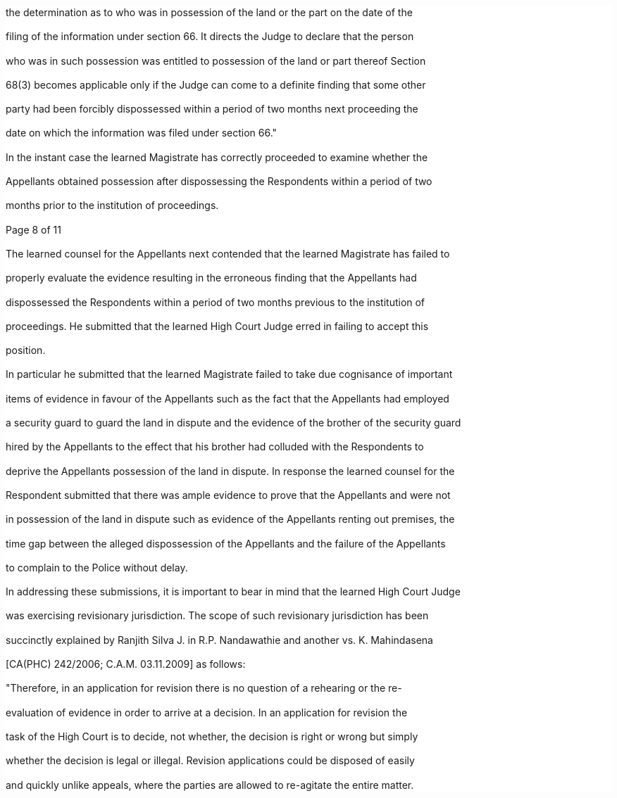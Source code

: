 the determination as to who was in possession of the land or the part on the date of the

filing of the information under section 66. It directs the Judge to declare that the person

who was in such possession was entitled to possession of the land or part thereof Section

68(3) becomes applicable only if the Judge can come to a definite finding that some other

party had been forcibly dispossessed within a period of two months next proceeding the

date on which the information was filed under section 66."

In the instant case the learned Magistrate has correctly proceeded to examine whether the

Appellants obtained possession after dispossessing the Respondents within a period of two

months prior to the institution of proceedings.

Page 8 of 11

The learned counsel for the Appellants next contended that the learned Magistrate has failed to

properly evaluate the evidence resulting in the erroneous finding that the Appellants had

dispossessed the Respondents within a period of two months previous to the institution of

proceedings. He submitted that the learned High Court Judge erred in failing to accept this

position.

In particular he submitted that the learned Magistrate failed to take due cognisance of important

items of evidence in favour of the Appellants such as the fact that the Appellants had employed

a security guard to guard the land in dispute and the evidence of the brother of the security guard

hired by the Appellants to the effect that his brother had colluded with the Respondents to

deprive the Appellants possession of the land in dispute. In response the learned counsel for the

Respondent submitted that there was ample evidence to prove that the Appellants and were not

in possession of the land in dispute such as evidence of the Appellants renting out premises, the

time gap between the alleged dispossession of the Appellants and the failure of the Appellants

to complain to the Police without delay.

In addressing these submissions, it is important to bear in mind that the learned High Court Judge

was exercising revisionary jurisdiction. The scope of such revisionary jurisdiction has been

succinctly explained by Ranjith Silva J. in R.P. Nandawathie and another vs. K. Mahindasena

[CA(PHC) 242/2006; C.A.M. 03.11.2009] as follows:

"Therefore, in an application for revision there is no question of a rehearing or the re-

evaluation of evidence in order to arrive at a decision. In an application for revision the

task of the High Court is to decide, not whether, the decision is right or wrong but simply

whether the decision is legal or illegal. Revision applications could be disposed of easily

and quickly unlike appeals, where the parties are allowed to re-agitate the entire matter.
